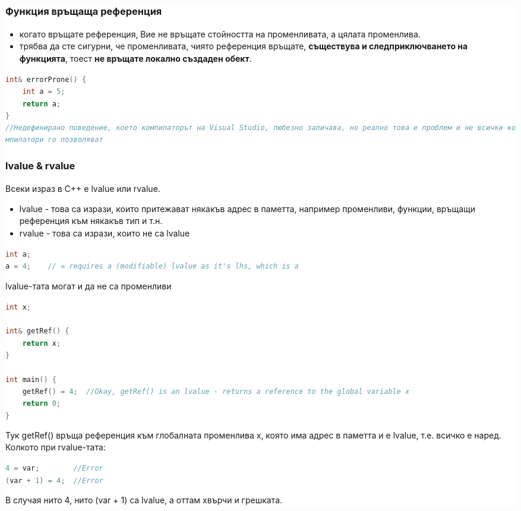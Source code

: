 ### Функция връщаща референция

- когато връщате референция, Вие не връщате стойността на променливата, а цялата променлива.
- трябва да сте сигурни, че променливата, чиято референция връщате, **съществува и следприключването на функцията**,
  тоест **не връщате локално създаден обект**.

```c++
int& errorProne() {
    int a = 5;
    return a;
}
//Недефинирано поведение, което компилаторът на Visual Studio, любезно заличава, но реално това е проблем и не всички компилатори го позволяват
```

### lvalue & rvalue

Всеки израз в C++ е lvalue или rvalue.

- lvalue - това са изрази, които притежават някакъв адрес в паметта, например променливи, функции, връщащи референция
  към някакъв тип и т.н.
- rvalue - това са изрази, които не са lvalue

```c++
int a;
a = 4;    // = requires a (modifiable) lvalue as it's lhs, which is a
```

lvalue-тата могат и да не са променливи

```c++
int x;

int& getRef() {
	return x;
}

int main() {
	getRef() = 4;  //Okay, getRef() is an lvalue - returns a reference to the global variable x
	return 0;
}
```

Тук getRef() връща референция към глобалната променлива x, която има адрес в паметта и е lvalue, т.е. всичко е
наред. <br />
Колкото при rvalue-тата:

```c++
4 = var;        //Error
(var + 1) = 4;  //Error
```

В случая нито 4, нито (var + 1) са lvalue, а оттам хвърчи и грешката.
